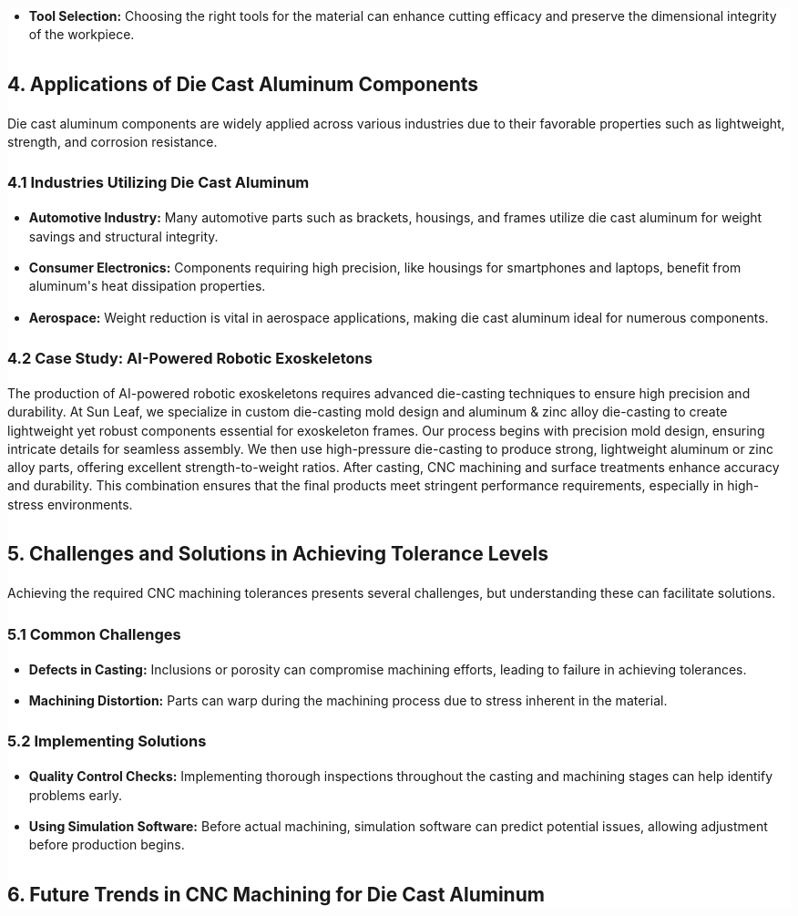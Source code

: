 - **Tool Selection:** Choosing the right tools for the material can enhance cutting efficacy and preserve the dimensional integrity of the workpiece.

## **4. Applications of Die Cast Aluminum Components**

Die cast aluminum components are widely applied across various industries due to their favorable properties such as lightweight, strength, and corrosion resistance.

### **4.1 Industries Utilizing Die Cast Aluminum**

- **Automotive Industry:** Many automotive parts such as brackets, housings, and frames utilize die cast aluminum for weight savings and structural integrity.

- **Consumer Electronics:** Components requiring high precision, like housings for smartphones and laptops, benefit from aluminum's heat dissipation properties.

- **Aerospace:** Weight reduction is vital in aerospace applications, making die cast aluminum ideal for numerous components.

### **4.2 Case Study: AI-Powered Robotic Exoskeletons**

The production of AI-powered robotic exoskeletons requires advanced die-casting techniques to ensure high precision and durability. At Sun Leaf, we specialize in custom die-casting mold design and aluminum & zinc alloy die-casting to create lightweight yet robust components essential for exoskeleton frames. Our process begins with precision mold design, ensuring intricate details for seamless assembly. We then use high-pressure die-casting to produce strong, lightweight aluminum or zinc alloy parts, offering excellent strength-to-weight ratios. After casting, CNC machining and surface treatments enhance accuracy and durability. This combination ensures that the final products meet stringent performance requirements, especially in high-stress environments.

## **5. Challenges and Solutions in Achieving Tolerance Levels**

Achieving the required CNC machining tolerances presents several challenges, but understanding these can facilitate solutions.

### **5.1 Common Challenges**

- **Defects in Casting:** Inclusions or porosity can compromise machining efforts, leading to failure in achieving tolerances.

- **Machining Distortion:** Parts can warp during the machining process due to stress inherent in the material.

### **5.2 Implementing Solutions**

- **Quality Control Checks:** Implementing thorough inspections throughout the casting and machining stages can help identify problems early.

- **Using Simulation Software:** Before actual machining, simulation software can predict potential issues, allowing adjustment before production begins.

## **6. Future Trends in CNC Machining for Die Cast Aluminum**
